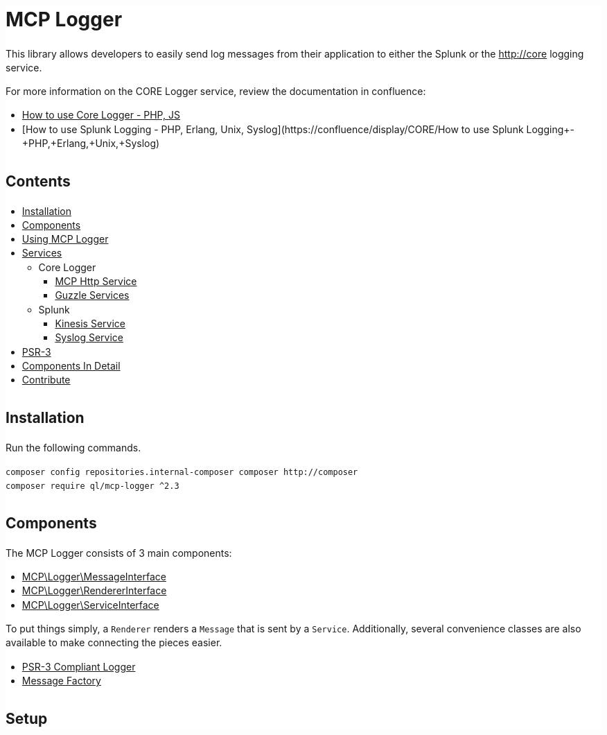 # MCP Logger

This library allows developers to easily send log messages from their application to either the Splunk or the [http://core](http://core) logging service.

For more information on the CORE Logger service, review the documentation in confluence:
- [How to use Core Logger - PHP, JS](https://confluence/display/CORE/How+to+use+Core+Logger+-+PHP,+JS)
- [How to use Splunk Logging - PHP, Erlang, Unix, Syslog](https://confluence/display/CORE/How to use Splunk Logging+-+PHP,+Erlang,+Unix,+Syslog)

## Contents

- [Installation](#installation)
- [Components](#components)
- [Using MCP Logger](#using-mcp-logger)
- [Services](#services)
    - Core Logger
        - [MCP Http Service](#mcp-http-service)
        - [Guzzle Services](#guzzle-services)
    - Splunk
        - [Kinesis Service](#kinesis-service)
        - [Syslog Service](#syslog-service)
- [PSR-3](#psr-3)
- [Components In Detail](#components-in-detail)
- [Contribute](#contribute)

## Installation

Run the following commands.

```bash
composer config repositories.internal-composer composer http://composer
composer require ql/mcp-logger ^2.3
```

## Components

The MCP Logger consists of 3 main components:

* [MCP\Logger\MessageInterface](#mcploggermessageinterface)
* [MCP\Logger\RendererInterface](#mcploggerrendererinterface)
* [MCP\Logger\ServiceInterface](#mcploggerserviceinterface)

To put things simply, a `Renderer` renders a `Message` that is sent by a `Service`. Additionally, several convenience 
classes are also available to make connecting the pieces easier.

*   [PSR-3 Compliant Logger](#psr-3)
*   [Message Factory](##using-the-factory)

## Setup
